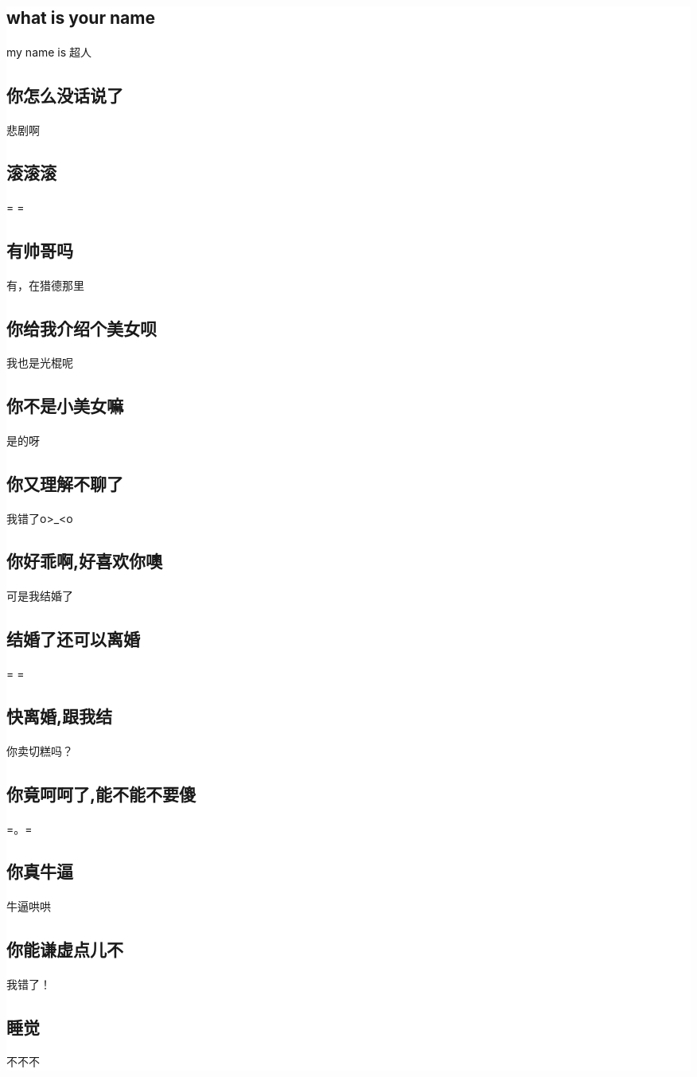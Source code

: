## what  is your name
my name is 超人

## 你怎么没话说了
悲剧啊

## 滚滚滚
= =

## 有帅哥吗
有，在猎德那里

## 你给我介绍个美女呗
我也是光棍呢

## 你不是小美女嘛
是的呀

## 你又理解不聊了
我错了o>_<o

## 你好乖啊,好喜欢你噢
可是我结婚了

## 结婚了还可以离婚
= =

## 快离婚,跟我结
你卖切糕吗？

## 你竟呵呵了,能不能不要傻
=。=

## 你真牛逼
牛逼哄哄

## 你能谦虚点儿不
我错了！

## 睡觉
不不不
